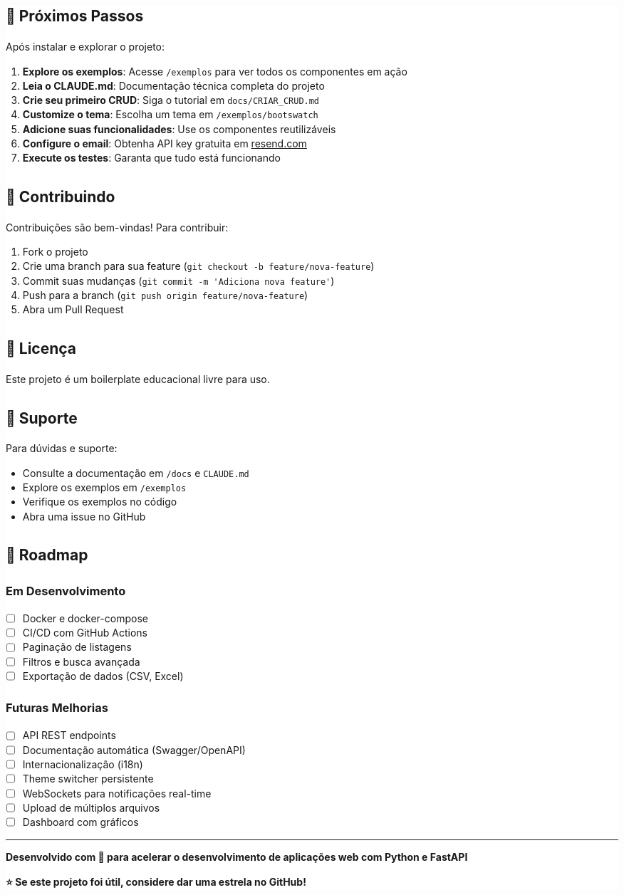 ## 🚀 Próximos Passos

Após instalar e explorar o projeto:

1. **Explore os exemplos**: Acesse `/exemplos` para ver todos os componentes em ação
2. **Leia o CLAUDE.md**: Documentação técnica completa do projeto
3. **Crie seu primeiro CRUD**: Siga o tutorial em `docs/CRIAR_CRUD.md`
4. **Customize o tema**: Escolha um tema em `/exemplos/bootswatch`
5. **Adicione suas funcionalidades**: Use os componentes reutilizáveis
6. **Configure o email**: Obtenha API key gratuita em [resend.com](https://resend.com)
7. **Execute os testes**: Garanta que tudo está funcionando

## 🤝 Contribuindo

Contribuições são bem-vindas! Para contribuir:

1. Fork o projeto
2. Crie uma branch para sua feature (`git checkout -b feature/nova-feature`)
3. Commit suas mudanças (`git commit -m 'Adiciona nova feature'`)
4. Push para a branch (`git push origin feature/nova-feature`)
5. Abra um Pull Request

## 📝 Licença

Este projeto é um boilerplate educacional livre para uso.

## 💬 Suporte

Para dúvidas e suporte:
- Consulte a documentação em `/docs` e `CLAUDE.md`
- Explore os exemplos em `/exemplos`
- Verifique os exemplos no código
- Abra uma issue no GitHub

## 🎯 Roadmap

### Em Desenvolvimento
- [ ] Docker e docker-compose
- [ ] CI/CD com GitHub Actions
- [ ] Paginação de listagens
- [ ] Filtros e busca avançada
- [ ] Exportação de dados (CSV, Excel)

### Futuras Melhorias
- [ ] API REST endpoints
- [ ] Documentação automática (Swagger/OpenAPI)
- [ ] Internacionalização (i18n)
- [ ] Theme switcher persistente
- [ ] WebSockets para notificações real-time
- [ ] Upload de múltiplos arquivos
- [ ] Dashboard com gráficos

---

**Desenvolvido com 💙 para acelerar o desenvolvimento de aplicações web com Python e FastAPI**

**⭐ Se este projeto foi útil, considere dar uma estrela no GitHub!**
